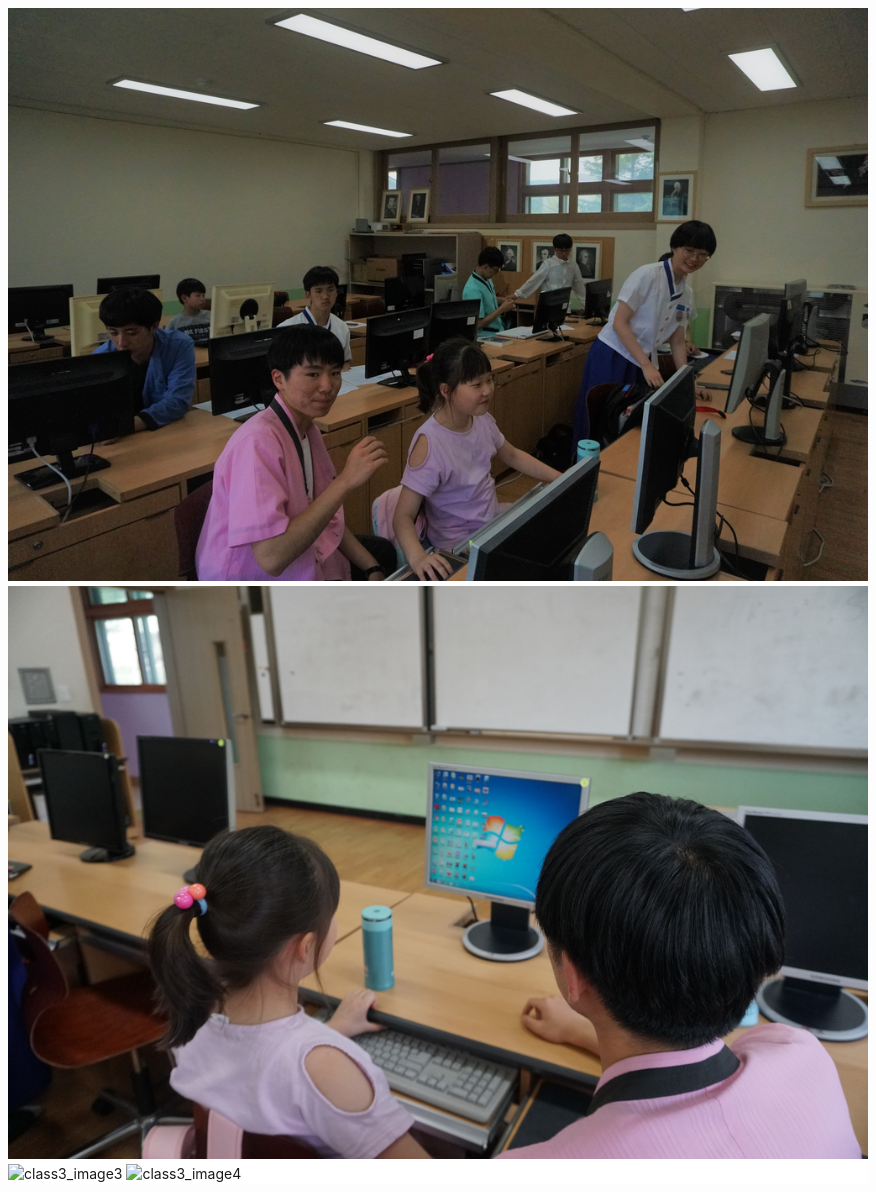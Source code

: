 ![class3_image1](img/class4/class4_img1.jpg)
![class3_image2](img/class4/class4_img2.jpg)
![class3_image3](img/class4/class4_img3.jpg)
![class3_image4](img/class4/class4_img4.jpg)